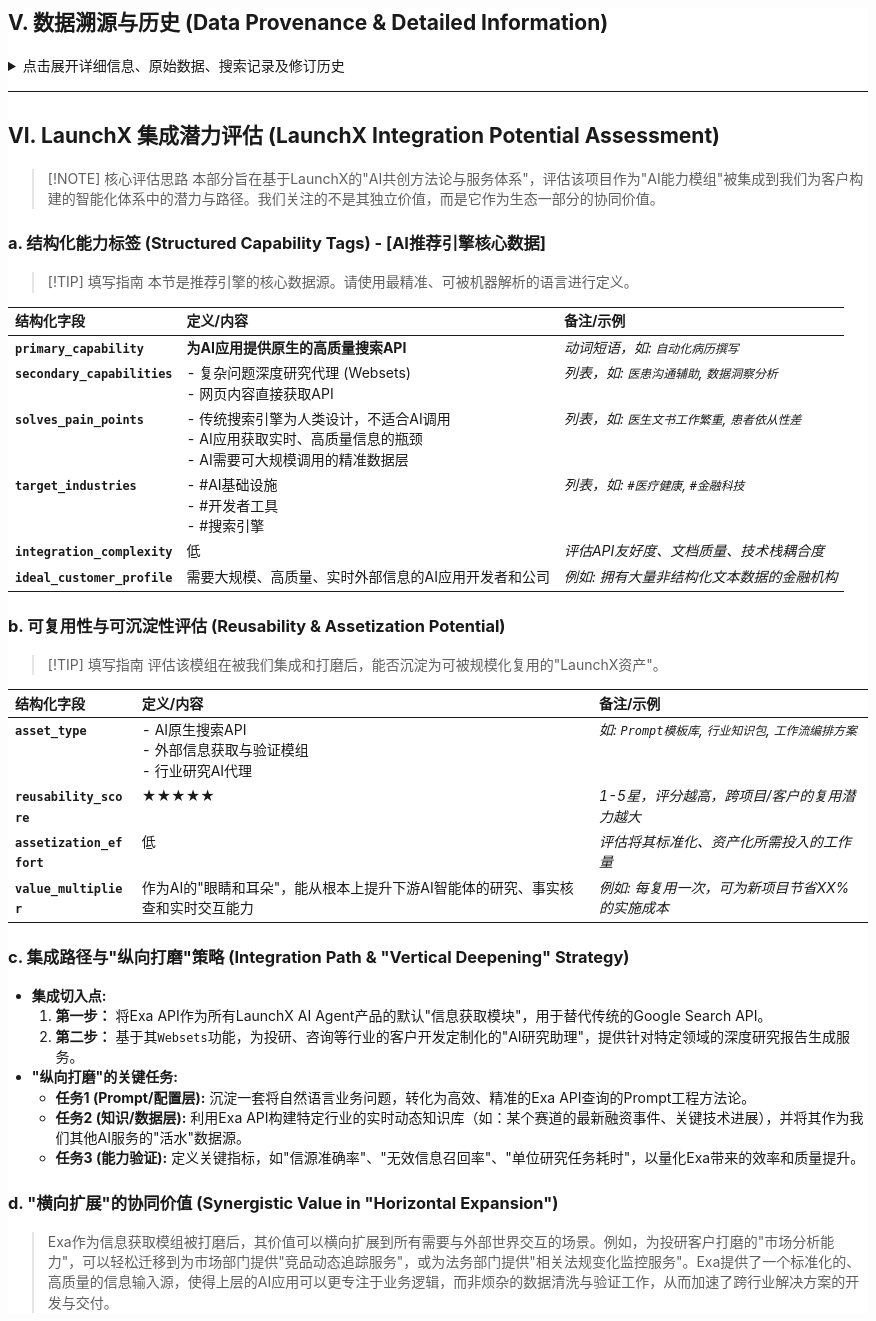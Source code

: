 ## V. 数据溯源与历史 (Data Provenance & Detailed Information)

<details><summary>点击展开详细信息、原始数据、搜索记录及修订历史</summary></details> 

---

## VI. LaunchX 集成潜力评估 (LaunchX Integration Potential Assessment)

> [!NOTE] 核心评估思路
> 本部分旨在基于LaunchX的"AI共创方法论与服务体系"，评估该项目作为"AI能力模组"被集成到我们为客户构建的智能化体系中的潜力与路径。我们关注的不是其独立价值，而是它作为生态一部分的协同价值。

### a. 结构化能力标签 (Structured Capability Tags) - [AI推荐引擎核心数据]

> [!TIP] 填写指南
> 本节是推荐引擎的核心数据源。请使用最精准、可被机器解析的语言进行定义。

| 结构化字段 | 定义/内容 | 备注/示例 |
| :--- | :--- | :--- |
| **`primary_capability`** | **为AI应用提供原生的高质量搜索API** | *动词短语，如: `自动化病历撰写`* |
| **`secondary_capabilities`** | - 复杂问题深度研究代理 (Websets)<br>- 网页内容直接获取API | *列表，如: `医患沟通辅助`, `数据洞察分析`* |
| **`solves_pain_points`** | - 传统搜索引擎为人类设计，不适合AI调用<br>- AI应用获取实时、高质量信息的瓶颈<br>- AI需要可大规模调用的精准数据层 | *列表，如: `医生文书工作繁重`, `患者依从性差`* |
| **`target_industries`** | - #AI基础设施<br>- #开发者工具<br>- #搜索引擎 | *列表，如: `#医疗健康`, `#金融科技`* |
| **`integration_complexity`** | 低 | *评估API友好度、文档质量、技术栈耦合度* |
| **`ideal_customer_profile`** | 需要大规模、高质量、实时外部信息的AI应用开发者和公司 | *例如: 拥有大量非结构化文本数据的金融机构* |

### b. 可复用性与可沉淀性评估 (Reusability & Assetization Potential)

> [!TIP] 填写指南
> 评估该模组在被我们集成和打磨后，能否沉淀为可被规模化复用的"LaunchX资产"。

| 结构化字段 | 定义/内容 | 备注/示例 |
| :--- | :--- | :--- |
| **`asset_type`** | - AI原生搜索API<br>- 外部信息获取与验证模组<br>- 行业研究AI代理 | *如: `Prompt模板库`, `行业知识包`, `工作流编排方案`* |
| **`reusability_score`** | **★★★★★** | *1-5星，评分越高，跨项目/客户的复用潜力越大* |
| **`assetization_effort`** | 低 | *评估将其标准化、资产化所需投入的工作量* |
| **`value_multiplier`** | 作为AI的"眼睛和耳朵"，能从根本上提升下游AI智能体的研究、事实核查和实时交互能力 | *例如: 每复用一次，可为新项目节省XX%的实施成本* |

### c. 集成路径与"纵向打磨"策略 (Integration Path & "Vertical Deepening" Strategy)

*   **集成切入点:** 
    1.  **第一步：** 将Exa API作为所有LaunchX AI Agent产品的默认"信息获取模块"，用于替代传统的Google Search API。
    2.  **第二步：** 基于其`Websets`功能，为投研、咨询等行业的客户开发定制化的"AI研究助理"，提供针对特定领域的深度研究报告生成服务。
*   **"纵向打磨"的关键任务:**
    *   **任务1 (Prompt/配置层):** 沉淀一套将自然语言业务问题，转化为高效、精准的Exa API查询的Prompt工程方法论。
    *   **任务2 (知识/数据层):** 利用Exa API构建特定行业的实时动态知识库（如：某个赛道的最新融资事件、关键技术进展），并将其作为我们其他AI服务的"活水"数据源。
    *   **任务3 (能力验证):** 定义关键指标，如"信源准确率"、"无效信息召回率"、"单位研究任务耗时"，以量化Exa带来的效率和质量提升。

### d. "横向扩展"的协同价值 (Synergistic Value in "Horizontal Expansion") 
> Exa作为信息获取模组被打磨后，其价值可以横向扩展到所有需要与外部世界交互的场景。例如，为投研客户打磨的"市场分析能力"，可以轻松迁移到为市场部门提供"竞品动态追踪服务"，或为法务部门提供"相关法规变化监控服务"。Exa提供了一个标准化的、高质量的信息输入源，使得上层的AI应用可以更专注于业务逻辑，而非烦杂的数据清洗与验证工作，从而加速了跨行业解决方案的开发与交付。 